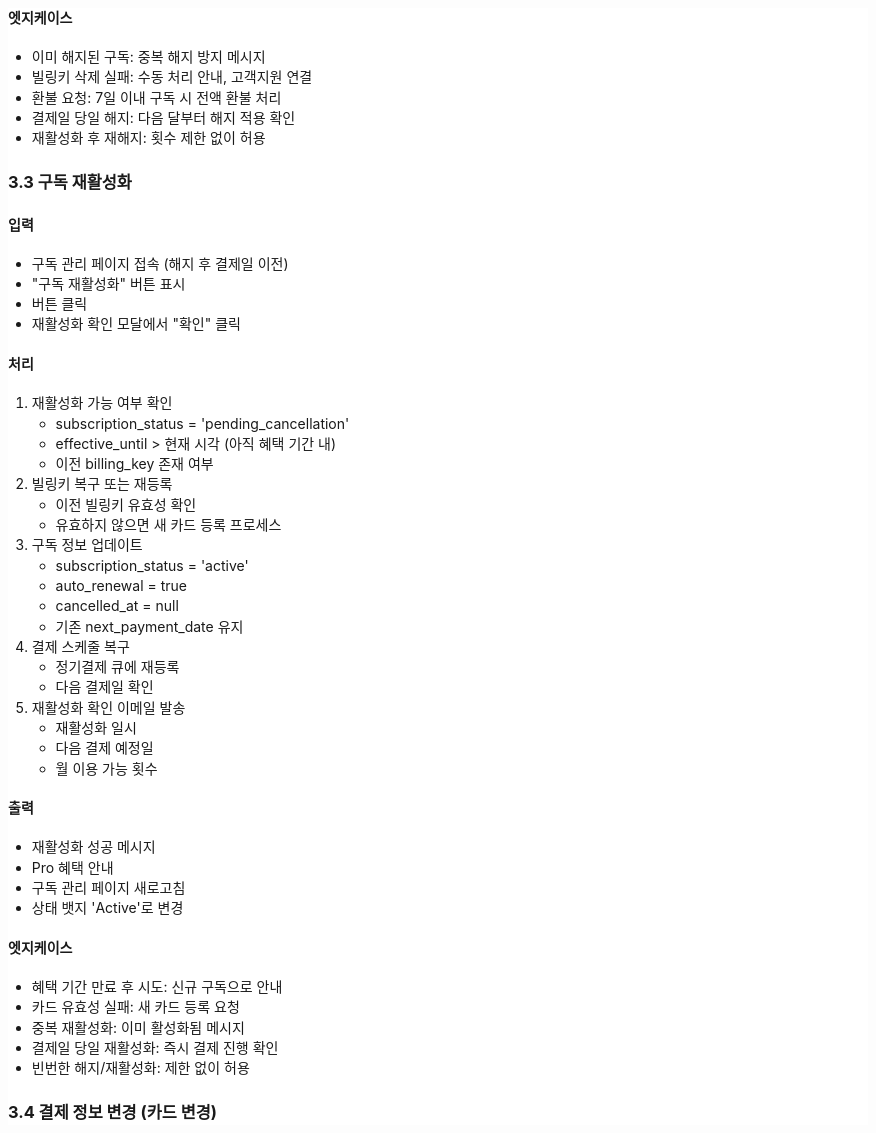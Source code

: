 #### 엣지케이스
- 이미 해지된 구독: 중복 해지 방지 메시지
- 빌링키 삭제 실패: 수동 처리 안내, 고객지원 연결
- 환불 요청: 7일 이내 구독 시 전액 환불 처리
- 결제일 당일 해지: 다음 달부터 해지 적용 확인
- 재활성화 후 재해지: 횟수 제한 없이 허용

### 3.3 구독 재활성화

#### 입력
- 구독 관리 페이지 접속 (해지 후 결제일 이전)
- "구독 재활성화" 버튼 표시
- 버튼 클릭
- 재활성화 확인 모달에서 "확인" 클릭

#### 처리
1. 재활성화 가능 여부 확인
   - subscription_status = 'pending_cancellation'
   - effective_until > 현재 시각 (아직 혜택 기간 내)
   - 이전 billing_key 존재 여부
2. 빌링키 복구 또는 재등록
   - 이전 빌링키 유효성 확인
   - 유효하지 않으면 새 카드 등록 프로세스
3. 구독 정보 업데이트
   - subscription_status = 'active'
   - auto_renewal = true
   - cancelled_at = null
   - 기존 next_payment_date 유지
4. 결제 스케줄 복구
   - 정기결제 큐에 재등록
   - 다음 결제일 확인
5. 재활성화 확인 이메일 발송
   - 재활성화 일시
   - 다음 결제 예정일
   - 월 이용 가능 횟수

#### 출력
- 재활성화 성공 메시지
- Pro 혜택 안내
- 구독 관리 페이지 새로고침
- 상태 뱃지 'Active'로 변경

#### 엣지케이스
- 혜택 기간 만료 후 시도: 신규 구독으로 안내
- 카드 유효성 실패: 새 카드 등록 요청
- 중복 재활성화: 이미 활성화됨 메시지
- 결제일 당일 재활성화: 즉시 결제 진행 확인
- 빈번한 해지/재활성화: 제한 없이 허용

### 3.4 결제 정보 변경 (카드 변경)
